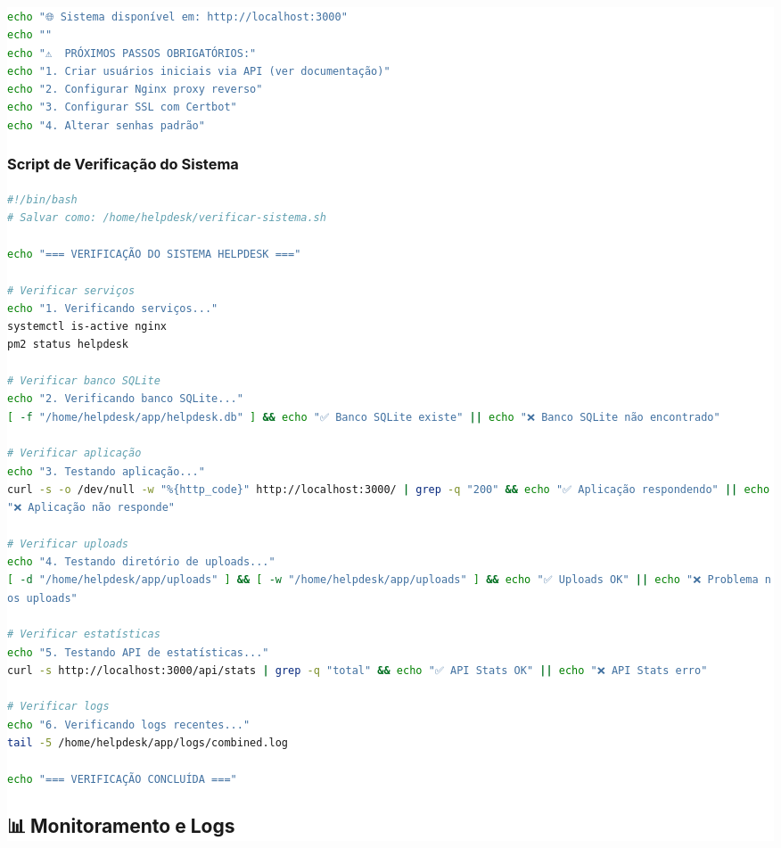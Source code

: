```bash
echo "🌐 Sistema disponível em: http://localhost:3000"
echo ""
echo "⚠️  PRÓXIMOS PASSOS OBRIGATÓRIOS:"
echo "1. Criar usuários iniciais via API (ver documentação)"
echo "2. Configurar Nginx proxy reverso"
echo "3. Configurar SSL com Certbot"
echo "4. Alterar senhas padrão"
```

### Script de Verificação do Sistema
```bash
#!/bin/bash
# Salvar como: /home/helpdesk/verificar-sistema.sh

echo "=== VERIFICAÇÃO DO SISTEMA HELPDESK ==="

# Verificar serviços
echo "1. Verificando serviços..."
systemctl is-active nginx
pm2 status helpdesk

# Verificar banco SQLite
echo "2. Verificando banco SQLite..."
[ -f "/home/helpdesk/app/helpdesk.db" ] && echo "✅ Banco SQLite existe" || echo "❌ Banco SQLite não encontrado"

# Verificar aplicação
echo "3. Testando aplicação..."
curl -s -o /dev/null -w "%{http_code}" http://localhost:3000/ | grep -q "200" && echo "✅ Aplicação respondendo" || echo "❌ Aplicação não responde"

# Verificar uploads
echo "4. Testando diretório de uploads..."
[ -d "/home/helpdesk/app/uploads" ] && [ -w "/home/helpdesk/app/uploads" ] && echo "✅ Uploads OK" || echo "❌ Problema nos uploads"

# Verificar estatísticas
echo "5. Testando API de estatísticas..."
curl -s http://localhost:3000/api/stats | grep -q "total" && echo "✅ API Stats OK" || echo "❌ API Stats erro"

# Verificar logs
echo "6. Verificando logs recentes..."
tail -5 /home/helpdesk/app/logs/combined.log

echo "=== VERIFICAÇÃO CONCLUÍDA ==="
```

## 📊 Monitoramento e Logs
